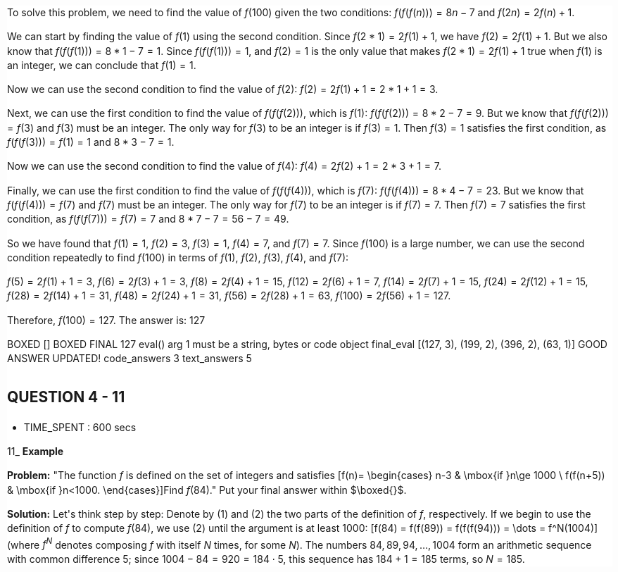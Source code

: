 To solve this problem, we need to find the value of $f(100)$ given the two conditions: $f(f(f(n)))=8n-7$ and $f(2n)=2f(n)+1$.

We can start by finding the value of $f(1)$ using the second condition. Since $f(2*1)=2f(1)+1$, we have $f(2)=2f(1)+1$. But we also know that $f(f(f(1)))=8*1-7=1$. Since $f(f(f(1)))=1$, and $f(2)=1$ is the only value that makes $f(2*1)=2f(1)+1$ true when $f(1)$ is an integer, we can conclude that $f(1)=1$.

Now we can use the second condition to find the value of $f(2)$: $f(2)=2f(1)+1=2*1+1=3$.

Next, we can use the first condition to find the value of $f(f(f(2)))$, which is $f(1)$: $f(f(f(2)))=8*2-7=9$. But we know that $f(f(f(2)))=f(3)$ and $f(3)$ must be an integer. The only way for $f(3)$ to be an integer is if $f(3)=1$. Then $f(3)=1$ satisfies the first condition, as $f(f(f(3)))=f(1)=1$ and $8*3-7=1$.

Now we can use the second condition to find the value of $f(4)$: $f(4)=2f(2)+1=2*3+1=7$.

Finally, we can use the first condition to find the value of $f(f(f(4)))$, which is $f(7)$: $f(f(f(4)))=8*4-7=23$. But we know that $f(f(f(4)))=f(7)$ and $f(7)$ must be an integer. The only way for $f(7)$ to be an integer is if $f(7)=7$. Then $f(7)=7$ satisfies the first condition, as $f(f(f(7)))=f(7)=7$ and $8*7-7=56-7=49$.

So we have found that $f(1)=1$, $f(2)=3$, $f(3)=1$, $f(4)=7$, and $f(7)=7$. Since $f(100)$ is a large number, we can use the second condition repeatedly to find $f(100)$ in terms of $f(1)$, $f(2)$, $f(3)$, $f(4)$, and $f(7)$:

$f(5)=2f(1)+1=3$, $f(6)=2f(3)+1=3$, $f(8)=2f(4)+1=15$, $f(12)=2f(6)+1=7$, $f(14)=2f(7)+1=15$, $f(24)=2f(12)+1=15$, $f(28)=2f(14)+1=31$, $f(48)=2f(24)+1=31$, $f(56)=2f(28)+1=63$, $f(100)=2f(56)+1=127$.

Therefore, $f(100)=127$.
The answer is: $127$

BOXED []
BOXED FINAL 127
eval() arg 1 must be a string, bytes or code object final_eval
[(127, 3), (199, 2), (396, 2), (63, 1)]
GOOD ANSWER UPDATED!
code_answers 3 text_answers 5



## QUESTION 4 - 11 
- TIME_SPENT : 600 secs

11_
**Example**

**Problem:** 
"The function $f$ is defined on the set of integers and satisfies \[f(n)= \begin{cases}  n-3 & \mbox{if }n\ge 1000 \\  f(f(n+5)) & \mbox{if }n<1000. \end{cases}\]Find $f(84)$."
Put your final answer within $\boxed{}$.

**Solution:** 
Let's think step by step:
Denote by (1) and (2) the two parts of the definition of $f$, respectively. If we begin to use the definition of $f$ to compute $f(84)$, we use (2) until the argument is at least $1000$: \[f(84) = f(f(89)) = f(f(f(94))) = \dots = f^N(1004)\](where $f^N$ denotes composing $f$ with itself $N$ times, for some $N$). The numbers $84, 89, 94, \dots, 1004$ form an arithmetic sequence with common difference $5$; since $1004 - 84 = 920 = 184 \cdot 5$, this sequence has $184 + 1 = 185$ terms, so $N = 185$.
